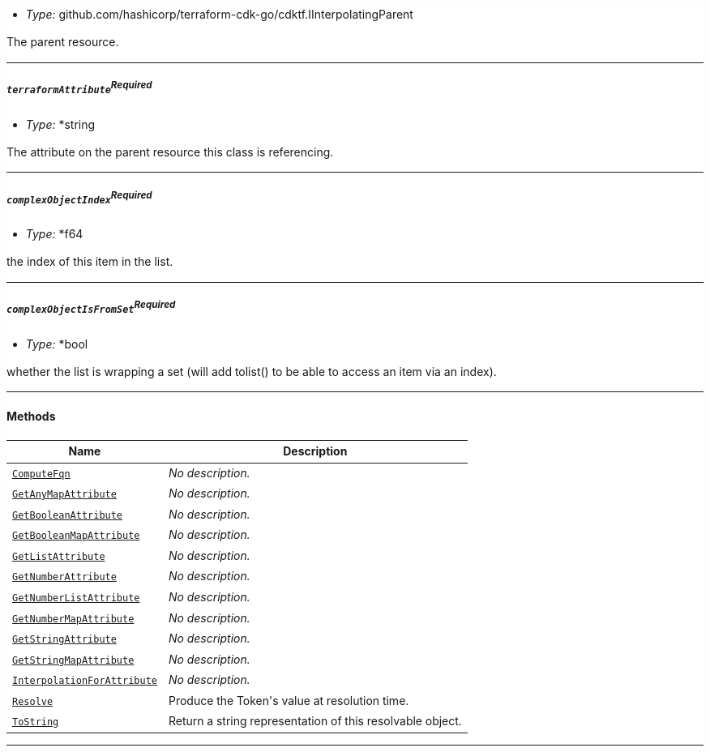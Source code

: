 - *Type:* github.com/hashicorp/terraform-cdk-go/cdktf.IInterpolatingParent

The parent resource.

---

##### `terraformAttribute`<sup>Required</sup> <a name="terraformAttribute" id="@cdktf/provider-digitalocean.vpcNatGateway.VpcNatGatewayEgressesOutputReference.Initializer.parameter.terraformAttribute"></a>

- *Type:* *string

The attribute on the parent resource this class is referencing.

---

##### `complexObjectIndex`<sup>Required</sup> <a name="complexObjectIndex" id="@cdktf/provider-digitalocean.vpcNatGateway.VpcNatGatewayEgressesOutputReference.Initializer.parameter.complexObjectIndex"></a>

- *Type:* *f64

the index of this item in the list.

---

##### `complexObjectIsFromSet`<sup>Required</sup> <a name="complexObjectIsFromSet" id="@cdktf/provider-digitalocean.vpcNatGateway.VpcNatGatewayEgressesOutputReference.Initializer.parameter.complexObjectIsFromSet"></a>

- *Type:* *bool

whether the list is wrapping a set (will add tolist() to be able to access an item via an index).

---

#### Methods <a name="Methods" id="Methods"></a>

| **Name** | **Description** |
| --- | --- |
| <code><a href="#@cdktf/provider-digitalocean.vpcNatGateway.VpcNatGatewayEgressesOutputReference.computeFqn">ComputeFqn</a></code> | *No description.* |
| <code><a href="#@cdktf/provider-digitalocean.vpcNatGateway.VpcNatGatewayEgressesOutputReference.getAnyMapAttribute">GetAnyMapAttribute</a></code> | *No description.* |
| <code><a href="#@cdktf/provider-digitalocean.vpcNatGateway.VpcNatGatewayEgressesOutputReference.getBooleanAttribute">GetBooleanAttribute</a></code> | *No description.* |
| <code><a href="#@cdktf/provider-digitalocean.vpcNatGateway.VpcNatGatewayEgressesOutputReference.getBooleanMapAttribute">GetBooleanMapAttribute</a></code> | *No description.* |
| <code><a href="#@cdktf/provider-digitalocean.vpcNatGateway.VpcNatGatewayEgressesOutputReference.getListAttribute">GetListAttribute</a></code> | *No description.* |
| <code><a href="#@cdktf/provider-digitalocean.vpcNatGateway.VpcNatGatewayEgressesOutputReference.getNumberAttribute">GetNumberAttribute</a></code> | *No description.* |
| <code><a href="#@cdktf/provider-digitalocean.vpcNatGateway.VpcNatGatewayEgressesOutputReference.getNumberListAttribute">GetNumberListAttribute</a></code> | *No description.* |
| <code><a href="#@cdktf/provider-digitalocean.vpcNatGateway.VpcNatGatewayEgressesOutputReference.getNumberMapAttribute">GetNumberMapAttribute</a></code> | *No description.* |
| <code><a href="#@cdktf/provider-digitalocean.vpcNatGateway.VpcNatGatewayEgressesOutputReference.getStringAttribute">GetStringAttribute</a></code> | *No description.* |
| <code><a href="#@cdktf/provider-digitalocean.vpcNatGateway.VpcNatGatewayEgressesOutputReference.getStringMapAttribute">GetStringMapAttribute</a></code> | *No description.* |
| <code><a href="#@cdktf/provider-digitalocean.vpcNatGateway.VpcNatGatewayEgressesOutputReference.interpolationForAttribute">InterpolationForAttribute</a></code> | *No description.* |
| <code><a href="#@cdktf/provider-digitalocean.vpcNatGateway.VpcNatGatewayEgressesOutputReference.resolve">Resolve</a></code> | Produce the Token's value at resolution time. |
| <code><a href="#@cdktf/provider-digitalocean.vpcNatGateway.VpcNatGatewayEgressesOutputReference.toString">ToString</a></code> | Return a string representation of this resolvable object. |

---